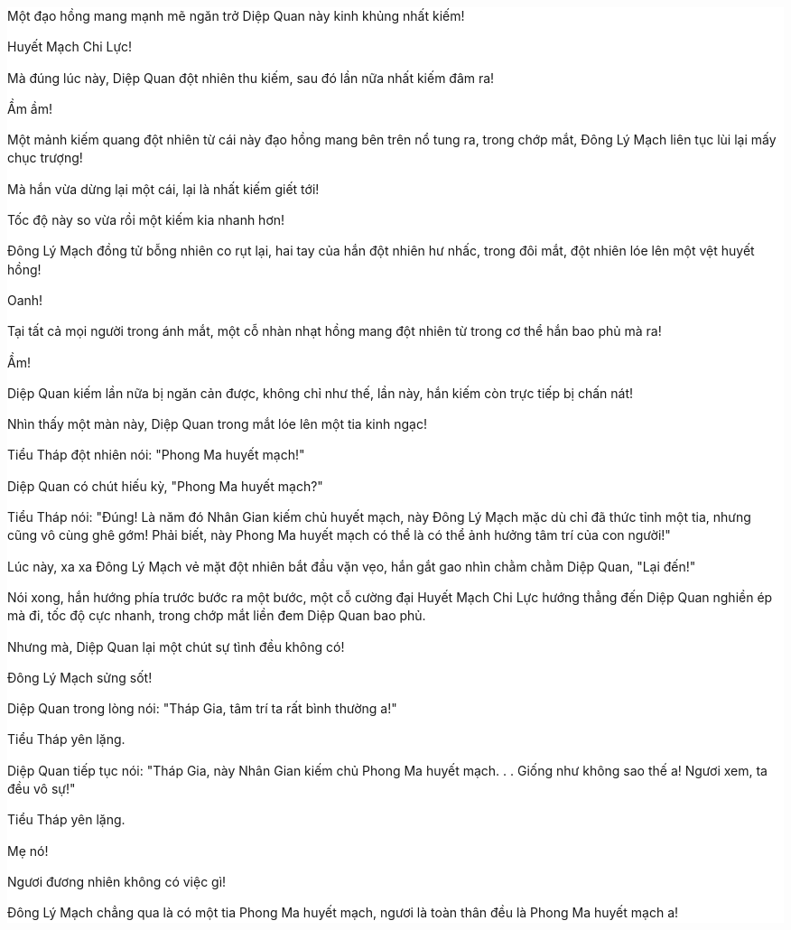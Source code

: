 Một đạo hồng mang mạnh mẽ ngăn trở Diệp Quan này kinh khủng nhất kiếm!

Huyết Mạch Chi Lực!

Mà đúng lúc này, Diệp Quan đột nhiên thu kiếm, sau đó lần nữa nhất kiếm đâm ra!

Ầm ầm!

Một mảnh kiếm quang đột nhiên từ cái này đạo hồng mang bên trên nổ tung ra, trong chớp mắt, Đông Lý Mạch liên tục lùi lại mấy chục trượng!

Mà hắn vừa dừng lại một cái, lại là nhất kiếm giết tới!

Tốc độ này so vừa rồi một kiếm kia nhanh hơn!

Đông Lý Mạch đồng tử bỗng nhiên co rụt lại, hai tay của hắn đột nhiên hư nhấc, trong đôi mắt, đột nhiên lóe lên một vệt huyết hồng!

Oanh!

Tại tất cả mọi người trong ánh mắt, một cỗ nhàn nhạt hồng mang đột nhiên từ trong cơ thể hắn bao phủ mà ra!

Ầm!

Diệp Quan kiếm lần nữa bị ngăn cản được, không chỉ như thế, lần này, hắn kiếm còn trực tiếp bị chấn nát!

Nhìn thấy một màn này, Diệp Quan trong mắt lóe lên một tia kinh ngạc!

Tiểu Tháp đột nhiên nói: "Phong Ma huyết mạch!"

Diệp Quan có chút hiếu kỳ, "Phong Ma huyết mạch?"

Tiểu Tháp nói: "Đúng! Là năm đó Nhân Gian kiếm chủ huyết mạch, này Đông Lý Mạch mặc dù chỉ đã thức tỉnh một tia, nhưng cũng vô cùng ghê gớm! Phải biết, này Phong Ma huyết mạch có thể là có thể ảnh hưởng tâm trí của con người!"

Lúc này, xa xa Đông Lý Mạch vẻ mặt đột nhiên bắt đầu vặn vẹo, hắn gắt gao nhìn chằm chằm Diệp Quan, "Lại đến!"

Nói xong, hắn hướng phía trước bước ra một bước, một cỗ cường đại Huyết Mạch Chi Lực hướng thẳng đến Diệp Quan nghiền ép mà đi, tốc độ cực nhanh, trong chớp mắt liền đem Diệp Quan bao phủ.

Nhưng mà, Diệp Quan lại một chút sự tình đều không có!

Đông Lý Mạch sửng sốt!

Diệp Quan trong lòng nói: "Tháp Gia, tâm trí ta rất bình thường a!"

Tiểu Tháp yên lặng.

Diệp Quan tiếp tục nói: "Tháp Gia, này Nhân Gian kiếm chủ Phong Ma huyết mạch. . . Giống như không sao thế a! Ngươi xem, ta đều vô sự!"

Tiểu Tháp yên lặng.

Mẹ nó!

Ngươi đương nhiên không có việc gì!

Đông Lý Mạch chẳng qua là có một tia Phong Ma huyết mạch, ngươi là toàn thân đều là Phong Ma huyết mạch a!
